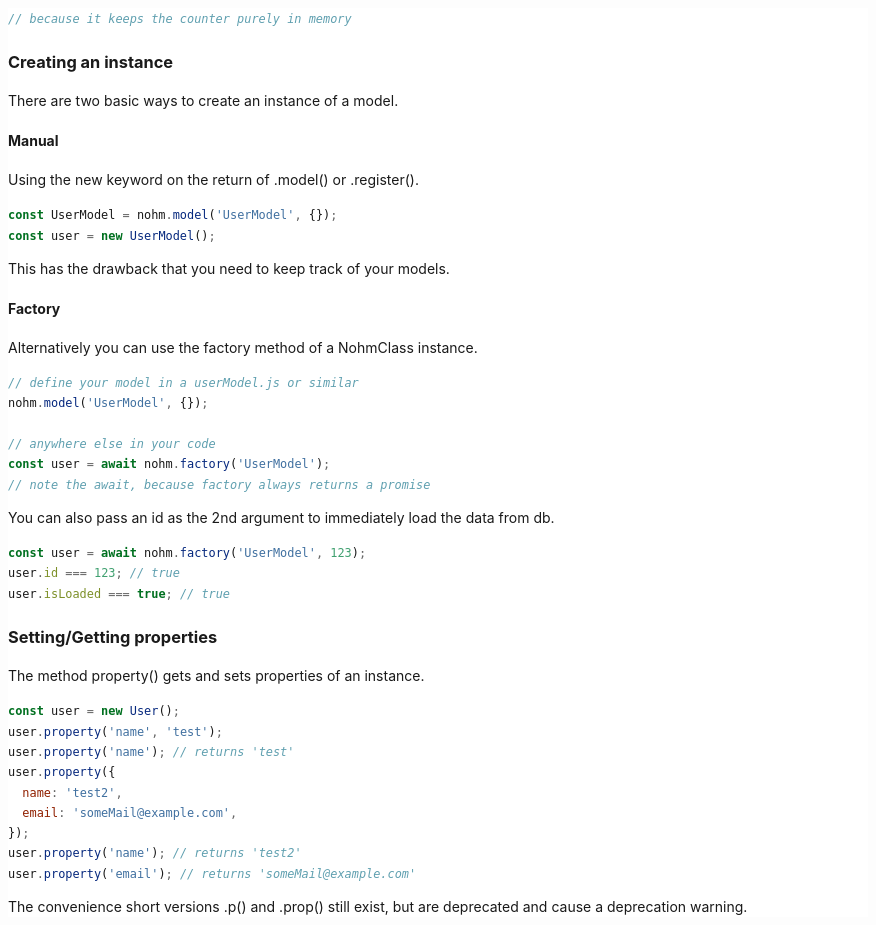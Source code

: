 ```javascript
// because it keeps the counter purely in memory
```

### Creating an instance

There are two basic ways to create an instance of a model.

#### Manual

Using the new keyword on the return of .model() or .register().

```javascript
const UserModel = nohm.model('UserModel', {});
const user = new UserModel();
```

This has the drawback that you need to keep track of your models.

#### Factory

Alternatively you can use the factory method of a NohmClass instance.

```typescript
// define your model in a userModel.js or similar
nohm.model('UserModel', {});

// anywhere else in your code
const user = await nohm.factory('UserModel');
// note the await, because factory always returns a promise
```

You can also pass an id as the 2nd argument to immediately load the data from db.

```typescript
const user = await nohm.factory('UserModel', 123);
user.id === 123; // true
user.isLoaded === true; // true
```

### Setting/Getting properties

The method property() gets and sets properties of an instance.

```javascript
const user = new User();
user.property('name', 'test');
user.property('name'); // returns 'test'
user.property({
  name: 'test2',
  email: 'someMail@example.com',
});
user.property('name'); // returns 'test2'
user.property('email'); // returns 'someMail@example.com'
```

The convenience short versions .p() and .prop() still exist, but are deprecated and cause a deprecation warning.
